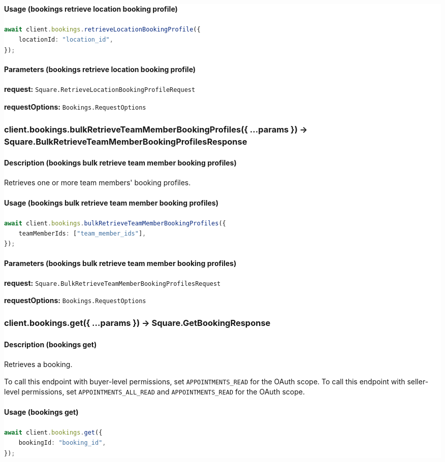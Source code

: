 #### Usage (bookings retrieve location booking profile)

```typescript
await client.bookings.retrieveLocationBookingProfile({
    locationId: "location_id",
});
```

#### Parameters (bookings retrieve location booking profile)

**request:** `Square.RetrieveLocationBookingProfileRequest`

**requestOptions:** `Bookings.RequestOptions`

### client.bookings.bulkRetrieveTeamMemberBookingProfiles({ ...params }) -> Square.BulkRetrieveTeamMemberBookingProfilesResponse

#### Description (bookings bulk retrieve team member booking profiles)

Retrieves one or more team members' booking profiles.

#### Usage (bookings bulk retrieve team member booking profiles)

```typescript
await client.bookings.bulkRetrieveTeamMemberBookingProfiles({
    teamMemberIds: ["team_member_ids"],
});
```

#### Parameters (bookings bulk retrieve team member booking profiles)

**request:** `Square.BulkRetrieveTeamMemberBookingProfilesRequest`

**requestOptions:** `Bookings.RequestOptions`

### client.bookings.get({ ...params }) -> Square.GetBookingResponse

#### Description (bookings get)

Retrieves a booking.

To call this endpoint with buyer-level permissions, set `APPOINTMENTS_READ` for the OAuth scope.
To call this endpoint with seller-level permissions, set `APPOINTMENTS_ALL_READ` and `APPOINTMENTS_READ` for the OAuth scope.

#### Usage (bookings get)

```typescript
await client.bookings.get({
    bookingId: "booking_id",
});
```
